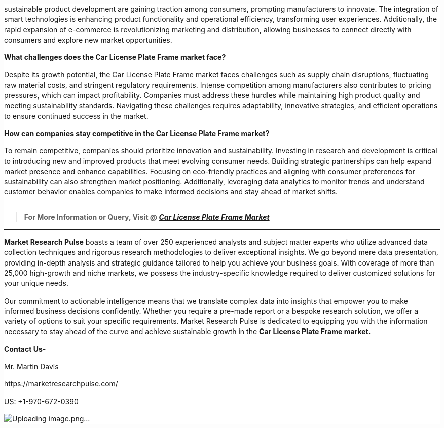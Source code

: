 sustainable product development are gaining traction among consumers, prompting manufacturers to innovate. The integration of smart technologies is enhancing product functionality and operational efficiency, transforming user experiences. Additionally, the rapid expansion of e-commerce is revolutionizing marketing and distribution, allowing businesses to connect directly with consumers and explore new market opportunities.</p><p><strong>What challenges does the Car License Plate Frame market face?</strong></p><p>Despite its growth potential, the Car License Plate Frame market faces challenges such as supply chain disruptions, fluctuating raw material costs, and stringent regulatory requirements. Intense competition among manufacturers also contributes to pricing pressures, which can impact profitability. Companies must address these hurdles while maintaining high product quality and meeting sustainability standards. Navigating these challenges requires adaptability, innovative strategies, and efficient operations to ensure continued success in the market.</p><p><strong>How can companies stay competitive in the Car License Plate Frame market?</strong></p><p>To remain competitive, companies should prioritize innovation and sustainability. Investing in research and development is critical to introducing new and improved products that meet evolving consumer needs. Building strategic partnerships can help expand market presence and enhance capabilities. Focusing on eco-friendly practices and aligning with consumer preferences for sustainability can also strengthen market positioning. Additionally, leveraging data analytics to monitor trends and understand customer behavior enables companies to make informed decisions and stay ahead of market shifts.</p><hr /><blockquote><p><strong>For More Information or Query, Visit @&nbsp;<em><a href="https://marketresearchpulse.com/report/95941/car-license-plate-frame-market?utm_source=Linkedin&utm_medium=029">Car License Plate Frame Market</a></em></strong></p></blockquote><hr /><p><strong>Market Research Pulse</strong> boasts a team of over 250 experienced analysts and subject matter experts who utilize advanced data collection techniques and rigorous research methodologies to deliver exceptional insights. We go beyond mere data presentation, providing in-depth analysis and strategic guidance tailored to help you achieve your business goals. With coverage of more than 25,000 high-growth and niche markets, we possess the industry-specific knowledge required to deliver customized solutions for your unique needs.</p><p>Our commitment to actionable intelligence means that we translate complex data into insights that empower you to make informed business decisions confidently. Whether you require a pre-made report or a bespoke research solution, we offer a variety of options to suit your specific requirements. Market Research Pulse is dedicated to equipping you with the information necessary to stay ahead of the curve and achieve sustainable growth in the <strong>Car License Plate Frame market.</strong></p><p><strong>Contact Us-</strong></p><p>Mr. Martin Davis</p><p>https://marketresearchpulse.com/</p><p>US: +1-970-672-0390</p>
![Uploading image.png…]()

